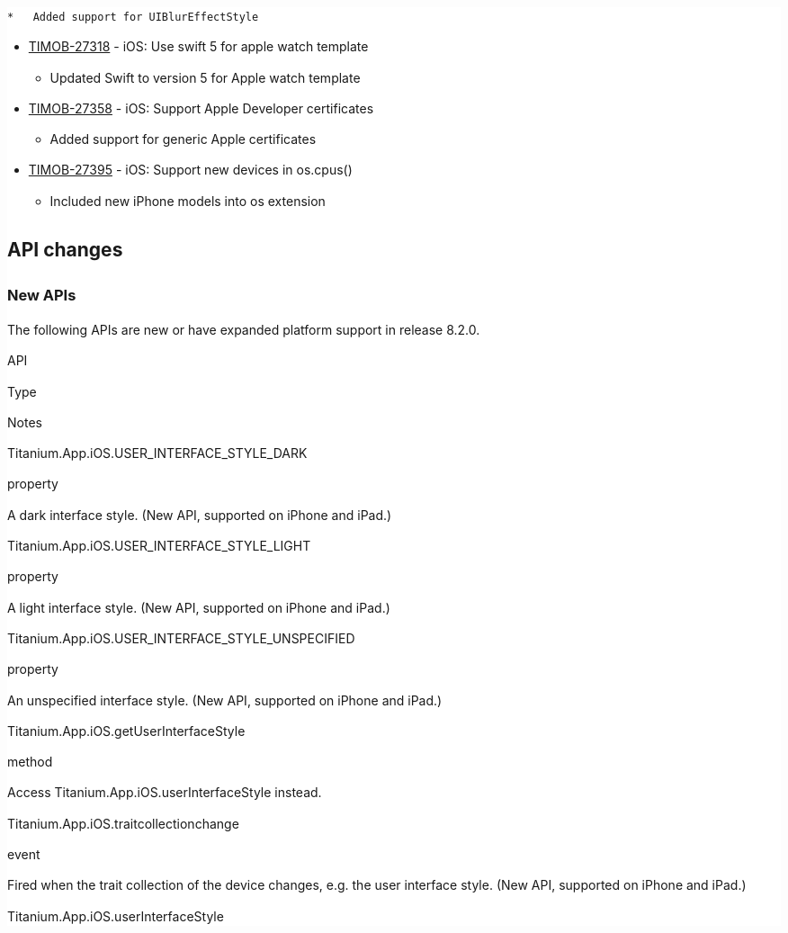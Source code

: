     *   Added support for UIBlurEffectStyle
        
*   [TIMOB-27318](https://jira.appcelerator.org/browse/TIMOB-27318) - iOS: Use swift 5 for apple watch template
    
    *   Updated Swift to version 5 for Apple watch template
        
*   [TIMOB-27358](https://jira.appcelerator.org/browse/TIMOB-27358) - iOS: Support Apple Developer certificates
    
    *   Added support for generic Apple certificates
        
*   [TIMOB-27395](https://jira.appcelerator.org/browse/TIMOB-27395) - iOS: Support new devices in os.cpus()
    
    *   Included new iPhone models into os extension
        

## API changes

### New APIs

The following APIs are new or have expanded platform support in release 8.2.0.

API

Type

Notes

Titanium.App.iOS.USER\_INTERFACE\_STYLE\_DARK

property

A dark interface style. (New API, supported on iPhone and iPad.)

Titanium.App.iOS.USER\_INTERFACE\_STYLE\_LIGHT

property

A light interface style. (New API, supported on iPhone and iPad.)

Titanium.App.iOS.USER\_INTERFACE\_STYLE\_UNSPECIFIED

property

An unspecified interface style. (New API, supported on iPhone and iPad.)

Titanium.App.iOS.getUserInterfaceStyle

method

Access Titanium.App.iOS.userInterfaceStyle instead.

Titanium.App.iOS.traitcollectionchange

event

Fired when the trait collection of the device changes, e.g. the user interface style. (New API, supported on iPhone and iPad.)

Titanium.App.iOS.userInterfaceStyle
